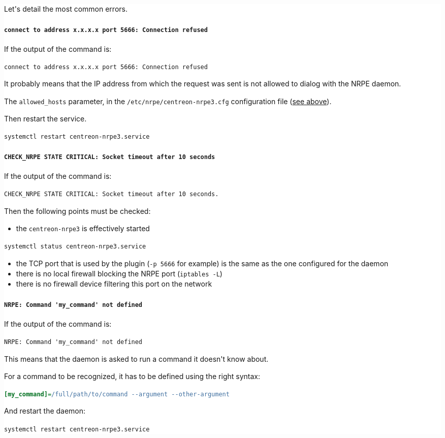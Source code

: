 Let's detail the most common errors.

#### `connect to address x.x.x.x port 5666: Connection refused`

If the output of the command is:

```text
connect to address x.x.x.x port 5666: Connection refused
```

It probably means that the IP address from which the request was sent is not allowed to dialog with the NRPE daemon.

The `allowed_hosts` parameter, in the `/etc/nrpe/centreon-nrpe3.cfg` configuration file ([see above](#nrpe-configuration)).

Then restart the service.

```bash
systemctl restart centreon-nrpe3.service
```

#### `CHECK_NRPE STATE CRITICAL: Socket timeout after 10 seconds`

If the output of the command is:

```text
CHECK_NRPE STATE CRITICAL: Socket timeout after 10 seconds.
```

Then the following points must be checked:

* the `centreon-nrpe3` is effectively started

```bash
systemctl status centreon-nrpe3.service
```

* the TCP port that is used by the plugin (`-p 5666` for example) is the same as the one configured for the daemon
* there is no local firewall blocking the NRPE port (`iptables -L`)
* there is no firewall device filtering this port on the network

#### `NRPE: Command 'my_command' not defined`

If the output of the command is:

```text
NRPE: Command 'my_command' not defined
```

This means that the daemon is asked to run a command it doesn't know about.

For a command to be recognized, it has to be defined using the right syntax:

```ini
[my_command]=/full/path/to/command --argument --other-argument
```

And restart the daemon:

```bash
systemctl restart centreon-nrpe3.service
```
